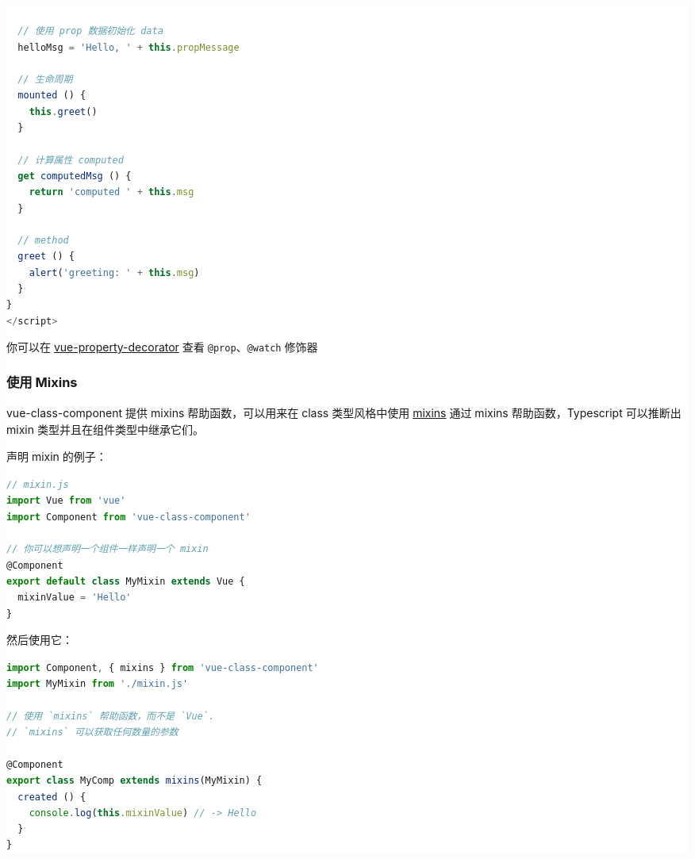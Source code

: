 ```js

  // 使用 prop 数据初始化 data
  helloMsg = 'Hello, ' + this.propMessage

  // 生命周期
  mounted () {
    this.greet()
  }

  // 计算属性 computed
  get computedMsg () {
    return 'computed ' + this.msg
  }

  // method
  greet () {
    alert('greeting: ' + this.msg)
  }
}
</script>
```

你可以在 [vue-property-decorator](https://links.jianshu.com/go?to=https%3A%2F%2Fgithub.com%2Fkaorun343%2Fvue-property-decorator) 查看 `@prop`、`@watch` 修饰器

### 使用 Mixins

vue-class-component 提供 mixins 帮助函数，可以用来在 class 类型风格中使用 [mixins](https://links.jianshu.com/go?to=https%3A%2F%2Fvuejs.org%2Fv2%2Fguide%2Fmixins.html)
 通过 mixins 帮助函数，Typescript 可以推断出 mixin 类型并且在组件类型中继承它们。

声明 mixin 的例子：



```js
// mixin.js
import Vue from 'vue'
import Component from 'vue-class-component'

// 你可以想声明一个组件一样声明一个 mixin
@Component
export default class MyMixin extends Vue {
  mixinValue = 'Hello'
}
```

然后使用它：



```js
import Component, { mixins } from 'vue-class-component'
import MyMixin from './mixin.js'

// 使用 `mixins` 帮助函数，而不是 `Vue`.
// `mixins` 可以获取任何数量的参数

@Component
export class MyComp extends mixins(MyMixin) {
  created () {
    console.log(this.mixinValue) // -> Hello
  }
}
```
